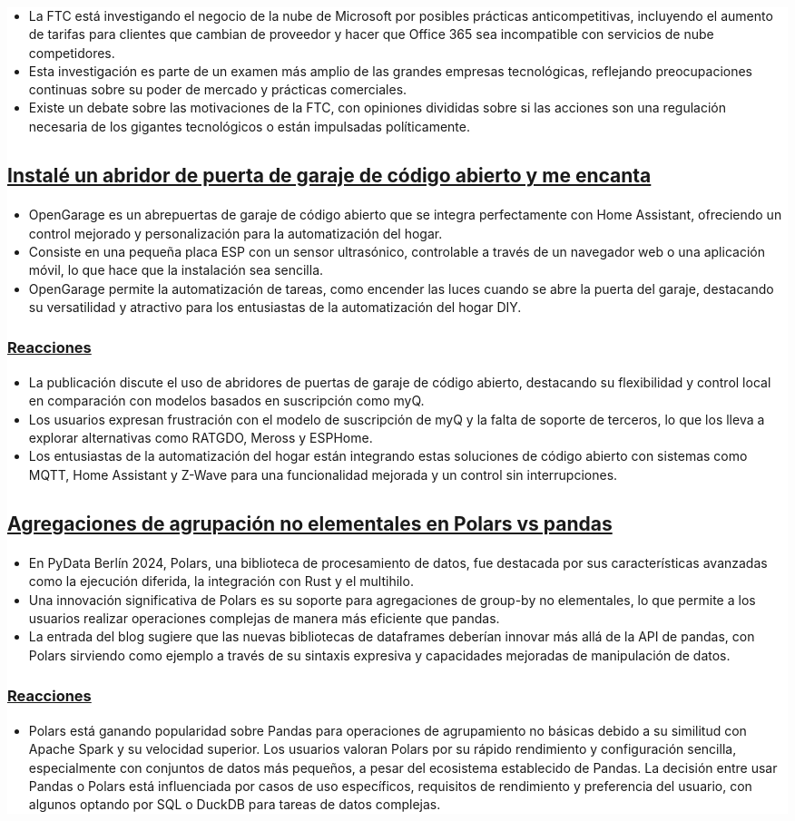 - La FTC está investigando el negocio de la nube de Microsoft por posibles prácticas anticompetitivas, incluyendo el aumento de tarifas para clientes que cambian de proveedor y hacer que Office 365 sea incompatible con servicios de nube competidores.
- Esta investigación es parte de un examen más amplio de las grandes empresas tecnológicas, reflejando preocupaciones continuas sobre su poder de mercado y prácticas comerciales.
- Existe un debate sobre las motivaciones de la FTC, con opiniones divididas sobre si las acciones son una regulación necesaria de los gigantes tecnológicos o están impulsadas políticamente.

## [Instalé un abridor de puerta de garaje de código abierto y me encanta](https://arstechnica.com/gadgets/2024/11/i-too-installed-an-open-source-garage-door-opener-and-am-loving-it/)

- OpenGarage es un abrepuertas de garaje de código abierto que se integra perfectamente con Home Assistant, ofreciendo un control mejorado y personalización para la automatización del hogar.
- Consiste en una pequeña placa ESP con un sensor ultrasónico, controlable a través de un navegador web o una aplicación móvil, lo que hace que la instalación sea sencilla.
- OpenGarage permite la automatización de tareas, como encender las luces cuando se abre la puerta del garaje, destacando su versatilidad y atractivo para los entusiastas de la automatización del hogar DIY.

### [Reacciones](https://news.ycombinator.com/item?id=42150376)

- La publicación discute el uso de abridores de puertas de garaje de código abierto, destacando su flexibilidad y control local en comparación con modelos basados en suscripción como myQ.
- Los usuarios expresan frustración con el modelo de suscripción de myQ y la falta de soporte de terceros, lo que los lleva a explorar alternativas como RATGDO, Meross y ESPHome.
- Los entusiastas de la automatización del hogar están integrando estas soluciones de código abierto con sistemas como MQTT, Home Assistant y Z-Wave para una funcionalidad mejorada y un control sin interrupciones.

## [Agregaciones de agrupación no elementales en Polars vs pandas](https://labs.quansight.org/blog/dataframe-group-by)

- En PyData Berlín 2024, Polars, una biblioteca de procesamiento de datos, fue destacada por sus características avanzadas como la ejecución diferida, la integración con Rust y el multihilo.
- Una innovación significativa de Polars es su soporte para agregaciones de group-by no elementales, lo que permite a los usuarios realizar operaciones complejas de manera más eficiente que pandas.
- La entrada del blog sugiere que las nuevas bibliotecas de dataframes deberían innovar más allá de la API de pandas, con Polars sirviendo como ejemplo a través de su sintaxis expresiva y capacidades mejoradas de manipulación de datos.

### [Reacciones](https://news.ycombinator.com/item?id=42152076)

- Polars está ganando popularidad sobre Pandas para operaciones de agrupamiento no básicas debido a su similitud con Apache Spark y su velocidad superior. Los usuarios valoran Polars por su rápido rendimiento y configuración sencilla, especialmente con conjuntos de datos más pequeños, a pesar del ecosistema establecido de Pandas. La decisión entre usar Pandas o Polars está influenciada por casos de uso específicos, requisitos de rendimiento y preferencia del usuario, con algunos optando por SQL o DuckDB para tareas de datos complejas.
